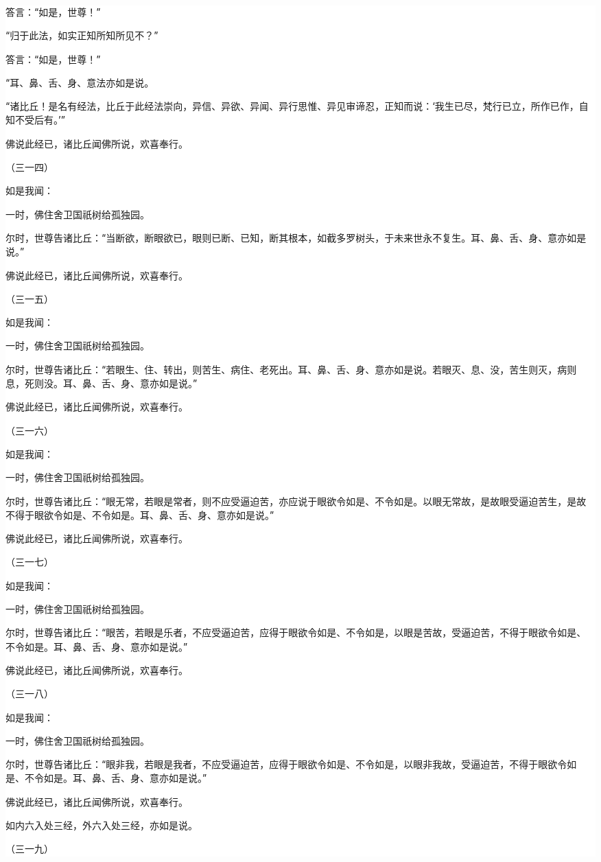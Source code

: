 答言：“如是，世尊！”

“归于此法，如实正知所知所见不？”

答言：“如是，世尊！”

“耳、鼻、舌、身、意法亦如是说。

“诸比丘！是名有经法，比丘于此经法崇向，异信、异欲、异闻、异行思惟、异见审谛忍，正知而说：‘我生已尽，梵行已立，所作已作，自知不受后有。’”

佛说此经已，诸比丘闻佛所说，欢喜奉行。

（三一四）

如是我闻：

一时，佛住舍卫国祇树给孤独园。

尔时，世尊告诸比丘：“当断欲，断眼欲已，眼则已断、已知，断其根本，如截多罗树头，于未来世永不复生。耳、鼻、舌、身、意亦如是说。”

佛说此经已，诸比丘闻佛所说，欢喜奉行。

（三一五）

如是我闻：

一时，佛住舍卫国祇树给孤独园。

尔时，世尊告诸比丘：“若眼生、住、转出，则苦生、病住、老死出。耳、鼻、舌、身、意亦如是说。若眼灭、息、没，苦生则灭，病则息，死则没。耳、鼻、舌、身、意亦如是说。”

佛说此经已，诸比丘闻佛所说，欢喜奉行。

（三一六）

如是我闻：

一时，佛住舍卫国祇树给孤独园。

尔时，世尊告诸比丘：“眼无常，若眼是常者，则不应受逼迫苦，亦应说于眼欲令如是、不令如是。以眼无常故，是故眼受逼迫苦生，是故不得于眼欲令如是、不令如是。耳、鼻、舌、身、意亦如是说。”

佛说此经已，诸比丘闻佛所说，欢喜奉行。

（三一七）

如是我闻：

一时，佛住舍卫国祇树给孤独园。

尔时，世尊告诸比丘：“眼苦，若眼是乐者，不应受逼迫苦，应得于眼欲令如是、不令如是，以眼是苦故，受逼迫苦，不得于眼欲令如是、不令如是。耳、鼻、舌、身、意亦如是说。”

佛说此经已，诸比丘闻佛所说，欢喜奉行。

（三一八）

如是我闻：

一时，佛住舍卫国祇树给孤独园。

尔时，世尊告诸比丘：“眼非我，若眼是我者，不应受逼迫苦，应得于眼欲令如是、不令如是，以眼非我故，受逼迫苦，不得于眼欲令如是、不令如是。耳、鼻、舌、身、意亦如是说。”

佛说此经已，诸比丘闻佛所说，欢喜奉行。

如内六入处三经，外六入处三经，亦如是说。

（三一九）
